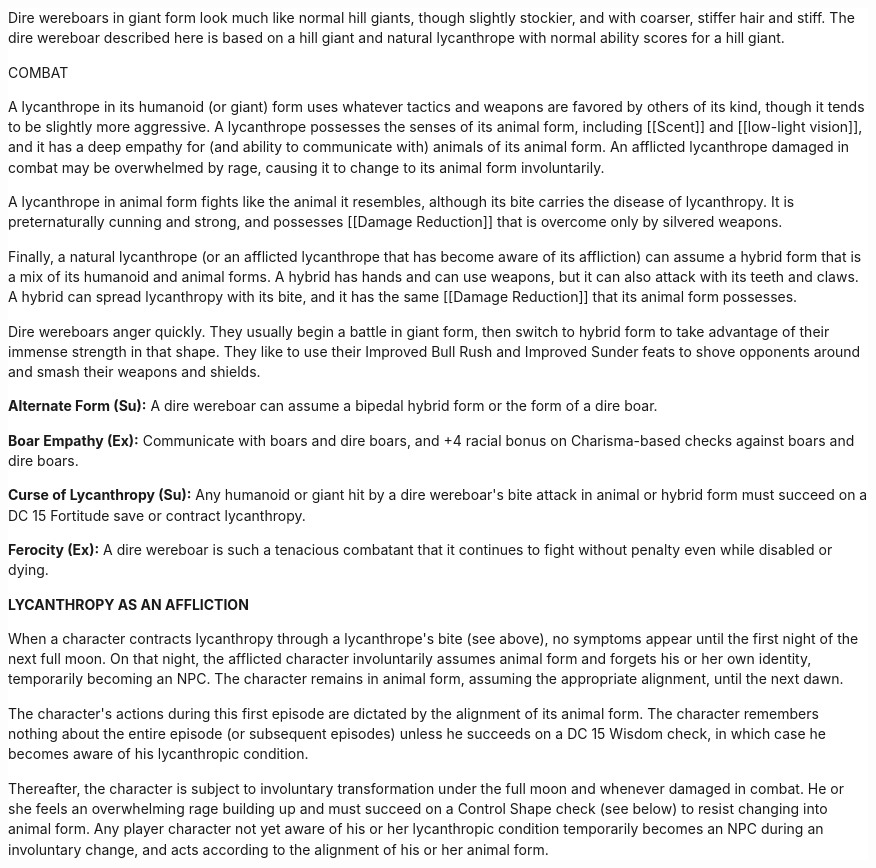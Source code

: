 Dire wereboars in giant form look much like normal hill giants, though slightly stockier, and with coarser, stiffer hair and stiff. The dire wereboar described here is based on a hill giant and natural lycanthrope with normal ability scores for a hill giant.

COMBAT

A lycanthrope in its humanoid (or giant) form uses whatever tactics and weapons are favored by others of its kind, though it tends to be slightly more aggressive. A lycanthrope possesses the senses of its animal form, including [[Scent]] and [[low-light vision]], and it has a deep empathy for (and ability to communicate with) animals of its animal form. An afflicted lycanthrope damaged in combat may be overwhelmed by rage, causing it to change to its animal form involuntarily.

A lycanthrope in animal form fights like the animal it resembles, although its bite carries the disease of lycanthropy. It is preternaturally cunning and strong, and possesses [[Damage Reduction]] that is overcome only by silvered weapons.

Finally, a natural lycanthrope (or an afflicted lycanthrope that has become aware of its affliction) can assume a hybrid form that is a mix of its humanoid and animal forms. A hybrid has hands and can use weapons, but it can also attack with its teeth and claws. A hybrid can spread lycanthropy with its bite, and it has the same [[Damage Reduction]] that its animal form possesses.

Dire wereboars anger quickly. They usually begin a battle in giant form, then switch to hybrid form to take advantage of their immense strength in that shape. They like to use their Improved Bull Rush and Improved Sunder feats to shove opponents around and smash their weapons and shields.


**Alternate Form (Su):** A dire wereboar can assume a bipedal hybrid form or the form of a dire boar.


**Boar Empathy (Ex):** Communicate with boars and dire boars, and +4 racial bonus on Charisma-based checks against boars and dire boars.


**Curse of Lycanthropy (Su):** Any humanoid or giant hit by a dire wereboar's bite attack in animal or hybrid form must succeed on a DC 15 Fortitude save or contract lycanthropy.


**Ferocity (Ex):** A dire wereboar is such a tenacious combatant that it continues to fight without penalty even while disabled or dying.


**LYCANTHROPY AS AN AFFLICTION**


When a character contracts lycanthropy through a lycanthrope's bite (see above), no symptoms appear until the first night of the next full moon. On that night, the afflicted character involuntarily assumes animal form and forgets his or her own identity, temporarily becoming an NPC. The character remains in animal form, assuming the appropriate alignment, until the next dawn.

The character's actions during this first episode are dictated by the alignment of its animal form. The character remembers nothing about the entire episode (or subsequent episodes) unless he succeeds on a DC 15 Wisdom check, in which case he becomes aware of his lycanthropic condition.

Thereafter, the character is subject to involuntary transformation under the full moon and whenever damaged in combat. He or she feels an overwhelming rage building up and must succeed on a Control Shape check (see below) to resist changing into animal form. Any player character not yet aware of his or her lycanthropic condition temporarily becomes an NPC during an involuntary change, and acts according to the alignment of his or her animal form.
